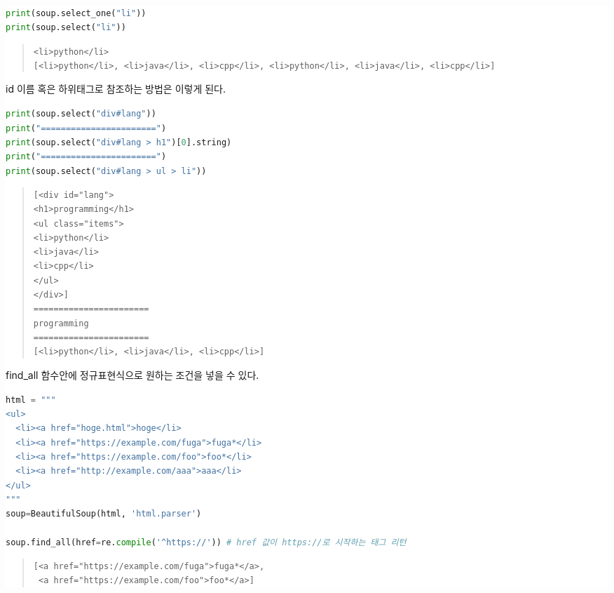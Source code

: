 ```python
print(soup.select_one("li"))
print(soup.select("li"))
```

> ```
> <li>python</li>
> [<li>python</li>, <li>java</li>, <li>cpp</li>, <li>python</li>, <li>java</li>, <li>cpp</li>]
> ```



id 이름 혹은 하위태그로 참조하는 방법은 이렇게 된다.

```python
print(soup.select("div#lang"))
print("=======================")
print(soup.select("div#lang > h1")[0].string)
print("=======================")
print(soup.select("div#lang > ul > li"))
```

> ```
> [<div id="lang">
> <h1>programming</h1>
> <ul class="items">
> <li>python</li>
> <li>java</li>
> <li>cpp</li>
> </ul>
> </div>]
> =======================
> programming
> =======================
> [<li>python</li>, <li>java</li>, <li>cpp</li>]
> ```



find_all 함수안에 정규표현식으로 원하는 조건을 넣을 수 있다.

```python
html = """
<ul>
  <li><a href="hoge.html">hoge</li>
  <li><a href="https://example.com/fuga">fuga*</li>
  <li><a href="https://example.com/foo">foo*</li>
  <li><a href="http://example.com/aaa">aaa</li>
</ul>
"""
soup=BeautifulSoup(html, 'html.parser')

soup.find_all(href=re.compile('^https://')) # href 값이 https://로 시작하는 태그 리턴
```

> ```
> [<a href="https://example.com/fuga">fuga*</a>,
>  <a href="https://example.com/foo">foo*</a>]
> ```
